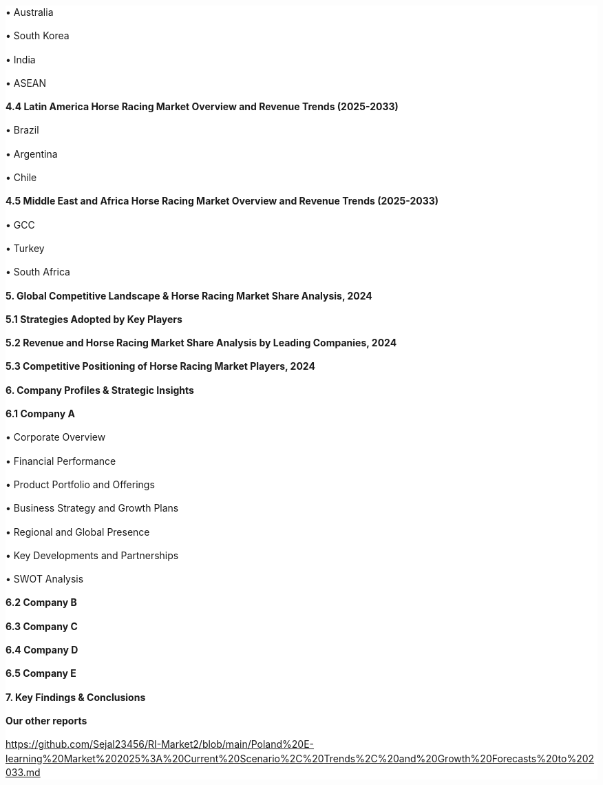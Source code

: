 • Australia

• South Korea

• India

• ASEAN

<strong>4.4 Latin America Horse Racing Market Overview and Revenue Trends (2025-2033)</strong>

• Brazil

• Argentina

• Chile

<strong>4.5 Middle East and Africa Horse Racing Market Overview and Revenue Trends (2025-2033)</strong>

• GCC

• Turkey

• South Africa

<strong>5. Global Competitive Landscape & Horse Racing Market Share Analysis, 2024</strong>

<strong>5.1 Strategies Adopted by Key Players</strong>

<strong>5.2 Revenue and Horse Racing Market Share Analysis by Leading Companies, 2024</strong>

<strong>5.3 Competitive Positioning of Horse Racing Market Players, 2024</strong>

<strong>6. Company Profiles & Strategic Insights</strong>

<strong>6.1 Company A</strong>

• Corporate Overview

• Financial Performance

• Product Portfolio and Offerings

• Business Strategy and Growth Plans

• Regional and Global Presence

• Key Developments and Partnerships

• SWOT Analysis

<strong>6.2 Company B</strong>

<strong>6.3 Company C</strong>

<strong>6.4 Company D</strong>

<strong>6.5 Company E</strong>

<strong>7. Key Findings & Conclusions</strong>

<strong>Our other reports</strong>

<a href=https://github.com/Sejal23456/RI-Market2/blob/main/Poland%20E-learning%20Market%202025%3A%20Current%20Scenario%2C%20Trends%2C%20and%20Growth%20Forecasts%20to%202033.md>https://github.com/Sejal23456/RI-Market2/blob/main/Poland%20E-learning%20Market%202025%3A%20Current%20Scenario%2C%20Trends%2C%20and%20Growth%20Forecasts%20to%202033.md</a>
